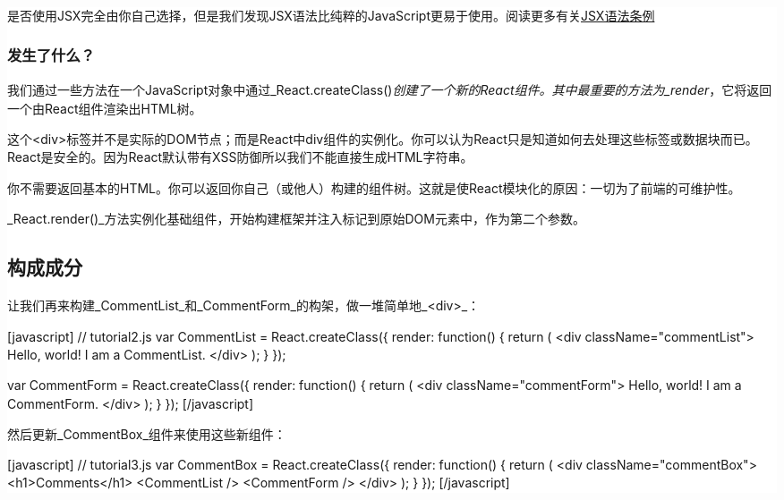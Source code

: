 是否使用JSX完全由你自己选择，但是我们发现JSX语法比纯粹的JavaScript更易于使用。阅读更多有关[JSX语法条例](http://facebook.github.io/react/docs/jsx-in-depth.html)

### 发生了什么？

我们通过一些方法在一个JavaScript对象中通过_React.createClass()_创建了一个新的React组件。其中最重要的方法为_render_，它将返回一个由React组件渲染出HTML树。

这个&lt;div&gt;标签并不是实际的DOM节点；而是React中div组件的实例化。你可以认为React只是知道如何去处理这些标签或数据块而已。React是安全的。因为React默认带有XSS防御所以我们不能直接生成HTML字符串。

你不需要返回基本的HTML。你可以返回你自己（或他人）构建的组件树。这就是使React模块化的原因：一切为了前端的可维护性。

_React.render()_方法实例化基础组件，开始构建框架并注入标记到原始DOM元素中，作为第二个参数。

## 构成成分

让我们再来构建_CommentList_和_CommentForm_的构架，做一堆简单地_&lt;div&gt;_：

[javascript]
// tutorial2.js
var CommentList = React.createClass({
  render: function() {
    return (
      &lt;div className=&quot;commentList&quot;&gt;
        Hello, world! I am a CommentList.
      &lt;/div&gt;
    );
  }
});

var CommentForm = React.createClass({
  render: function() {
    return (
      &lt;div className=&quot;commentForm&quot;&gt;
        Hello, world! I am a CommentForm.
      &lt;/div&gt;
    );
  }
});
[/javascript]

然后更新_CommentBox_组件来使用这些新组件：

[javascript]
// tutorial3.js
var CommentBox = React.createClass({
  render: function() {
    return (
      &lt;div className=&quot;commentBox&quot;&gt;
        &lt;h1&gt;Comments&lt;/h1&gt;
        &lt;CommentList /&gt;
        &lt;CommentForm /&gt;
      &lt;/div&gt;
    );
  }
});
[/javascript]
